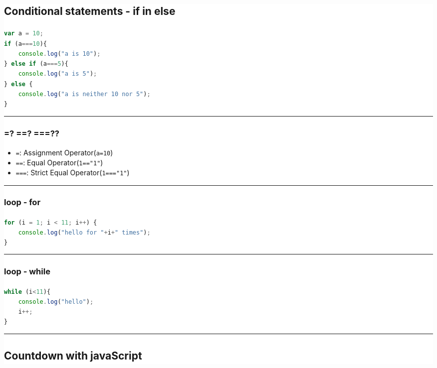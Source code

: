 ## Conditional statements - if in else

```javaScript
var a = 10;
if (a===10){
    console.log("a is 10");
} else if (a===5){
    console.log("a is 5");
} else {
    console.log("a is neither 10 nor 5");
}
```

---
### =? ==? ===??

- `=`: Assignment Operator(`a=10`)
- `==`: Equal Operator(`1=="1"`)
- `===`: Strict Equal Operator(`1==="1"`)


---
### loop - for

```javaScript
for (i = 1; i < 11; i++) { 
    console.log("hello for "+i+" times");
}
```

---
### loop - while

```javaScript
while (i<11){
    console.log("hello");
    i++;
}
```

---
## Countdown with javaScript
<p id="demo"></p>

<script>
var countDownDate = new Date("Mar 24, 2018 15:37:25")
.getTime();

var x = setInterval(function() {
  var now = new Date().getTime();

  var distance = countDownDate - now;
